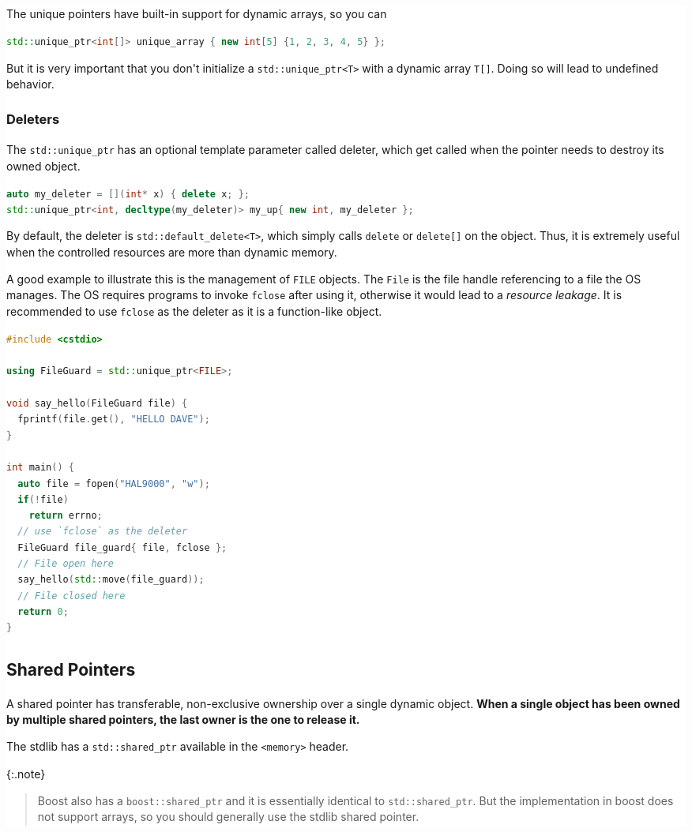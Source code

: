 The unique pointers have built-in support for dynamic arrays, so you can

```cpp
std::unique_ptr<int[]> unique_array { new int[5] {1, 2, 3, 4, 5} };
```

But it is very important that you don't initialize a `std::unique_ptr<T>` with a dynamic array `T[]`. Doing so will lead to undefined behavior.

### Deleters 
The `std::unique_ptr` has an optional template parameter called deleter, which get called when the pointer needs to destroy its owned object. 

```cpp
auto my_deleter = [](int* x) { delete x; };
std::unique_ptr<int, decltype(my_deleter)> my_up{ new int, my_deleter };
```

By default, the deleter is `std::default_delete<T>`, which simply calls `delete` or `delete[]` on the object. Thus, it is extremely useful when the controlled resources are more than dynamic memory.  

A good example to illustrate this is the management of `FILE` objects. The `File` is the file handle referencing to a file the OS manages. The OS requires programs to invoke `fclose` after using it, otherwise it would lead to a *resource leakage*. It is recommended to use `fclose` as the deleter as it is a function-like object.

```cpp
#include <cstdio>

using FileGuard = std::unique_ptr<FILE>;

void say_hello(FileGuard file) {
  fprintf(file.get(), "HELLO DAVE");
}

int main() {
  auto file = fopen("HAL9000", "w");
  if(!file)
    return errno;
  // use `fclose` as the deleter
  FileGuard file_guard{ file, fclose }; 
  // File open here
  say_hello(std::move(file_guard));
  // File closed here
  return 0;
}
```

## Shared Pointers
A shared pointer has transferable, non-exclusive ownership over a single dynamic object. **When a single object has been owned by multiple shared pointers, the last owner is the one to release it.**

The stdlib has a `std::shared_ptr` available in the `<memory>` header.

{:.note}
>Boost also has a `boost::shared_ptr` and it is essentially identical to `std::shared_ptr`. But the implementation in boost does not support arrays, so you should generally use the stdlib shared pointer.


[^1]: Resource acquisition is initialization. (2023). Retrieved from `https://en.wikipedia.org/wiki/Resource_acquisition_is_initialization`
[^2]: TylerMSFT. (2023). Microsoft.VisualStudio.TestTools.CppUnitTestFramework API - Visual Studio (Windows). Retrieved from https://learn.microsoft.com/en-us/visualstudio/test/microsoft-visualstudio-testtools-cppunittestframework-api-reference?view=vs-2022
[^3]: `std::shared_ptr`. (2023). Retrieved from https://en.cppreference.com/w/cpp/memory/shared\_ptr